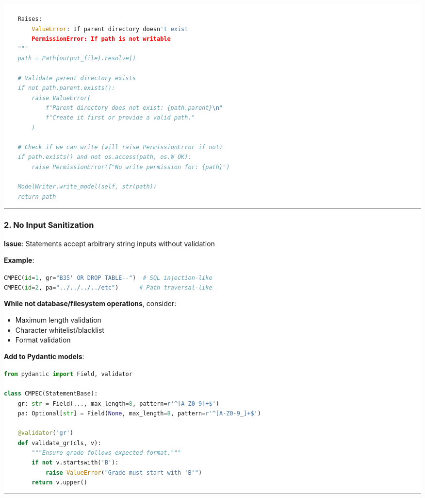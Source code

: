 ```python
        
    Raises:
        ValueError: If parent directory doesn't exist
        PermissionError: If path is not writable
    """
    path = Path(output_file).resolve()
    
    # Validate parent directory exists
    if not path.parent.exists():
        raise ValueError(
            f"Parent directory does not exist: {path.parent}\n"
            f"Create it first or provide a valid path."
        )
    
    # Check if we can write (will raise PermissionError if not)
    if path.exists() and not os.access(path, os.W_OK):
        raise PermissionError(f"No write permission for: {path}")
    
    ModelWriter.write_model(self, str(path))
    return path
```

---

### 2. No Input Sanitization

**Issue**: Statements accept arbitrary string inputs without validation

**Example**:
```python
CMPEC(id=1, gr="B35' OR DROP TABLE--")  # SQL injection-like
CMPEC(id=2, pa="../../../../etc")      # Path traversal-like
```

**While not database/filesystem operations**, consider:
- Maximum length validation
- Character whitelist/blacklist
- Format validation

**Add to Pydantic models**:
```python
from pydantic import Field, validator

class CMPEC(StatementBase):
    gr: str = Field(..., max_length=8, pattern=r'^[A-Z0-9]+$')
    pa: Optional[str] = Field(None, max_length=8, pattern=r'^[A-Z0-9_]+$')
    
    @validator('gr')
    def validate_gr(cls, v):
        """Ensure grade follows expected format."""
        if not v.startswith('B'):
            raise ValueError("Grade must start with 'B'")
        return v.upper()
```

---